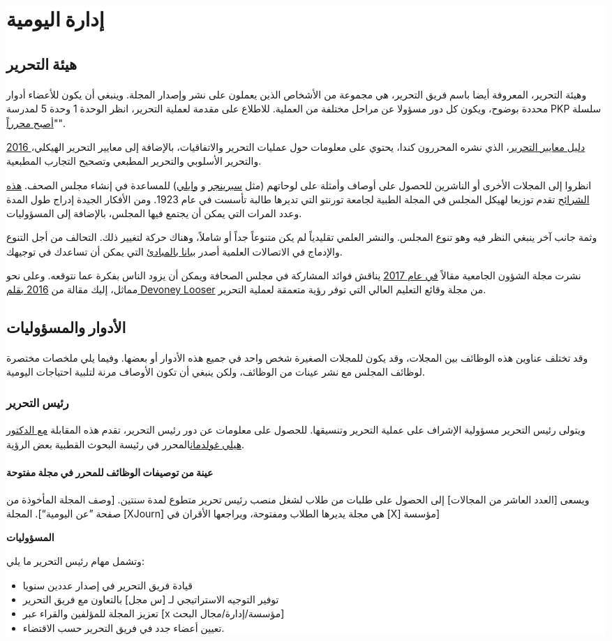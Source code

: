 # إدارة اليومية

## هيئة التحرير

وهيئة التحرير، المعروفة أيضا باسم فريق التحرير، هي مجموعة من الأشخاص الذين يعملون على نشر وإصدار المجلة. وينبغي أن يكون للأعضاء أدوار محددة بوضوح، ويكون كل دور مسؤولا عن مراحل مختلفة من العملية. للاطلاع على مقدمة لعملية التحرير، انظر الوحدة 1 وحدة 5 لمدرسة PKP سلسلة "[أصبح محرراً](https://pkpschool.sfu.ca/courses/becoming-an-editor/)".

[2016 دليل معايير التحرير](https://www.editors.ca/node/11696)، الذي نشره المحررون كندا، يحتوي على معلومات حول عمليات التحرير والاتفاقيات، بالإضافة إلى معايير التحرير الهيكلي، والتحرير الأسلوبي والتحرير المطبعي وتصحيح التجارب المطبعية.

انظروا إلى المجلات الأخرى أو الناشرين للحصول على أوصاف وأمثلة على لوحاتهم (مثل [سبرينجر](https://www.springer.com/gp/authors-editors/editors/editorial-boards/32688) و [وايلي](https://authorservices.wiley.com/editors/editorial-office-guidelines/editorial-board.html)) للمساعدة في إنشاء مجلس الصحف. [هذه الشرائح](https://tspace.library.utoronto.ca/handle/1807/93452) تقدم توزيعا لهيكل المجلس في المجلة الطبية لجامعة تورنتو التي تديرها طالبة تأسست في عام 1923. ومن الأفكار الجيدة إدراج طول المدة وعدد المرات التي يمكن أن يجتمع فيها المجلس، بالإضافة إلى المسؤوليات.

وثمة جانب آخر ينبغي النظر فيه وهو تنوع المجلس. والنشر العلمي تقليدياً لم يكن متنوعاً جداً أو شاملاً، وهناك حركة لتغيير ذلك. التحالف من أجل التنوع والإدماج في الاتصالات العلمية أصدر [بيانا بالمبادئ](https://c4disc.org/principles/) التي يمكن أن تساعدك في توجيهك.

نشرت مجلة الشؤون الجامعية مقالاً [في عام 2017](https://www.universityaffairs.ca/career-advice/career-advice-article/benefits-sitting-journals-editorial-board/) يناقش فوائد المشاركة في مجلس الصحافة ويمكن أن يزود الناس بفكرة عما نتوقعه. وعلى نحو مماثل، إليك مقالة من [2016 بقلم Devoney Looser](https://www.chronicle.com/article/How-Your-Journal-Editor-Works/236911?cid=rc_right) من مجلة وقائع التعليم العالي التي توفر رؤية متعمقة لعملية التحرير.

## الأدوار والمسؤوليات

وقد تختلف عناوين هذه الوظائف بين المجلات، وقد يكون للمجلات الصغيرة شخص واحد في جميع هذه الأدوار أو بعضها. وفيما يلي ملخصات مختصرة لوظائف المجلس مع نشر عينات من الوظائف، ولكن ينبغي أن تكون الأوصاف مرنة لتلبية احتياجات اليومية.

### رئيس التحرير

ويتولى رئيس التحرير مسؤولية الإشراف على عملية التحرير وتنسيقها. للحصول على معلومات عن دور رئيس التحرير، تقدم هذه المقابلة [مع الدكتور هيلي غولدمان](https://www.editage.com/insights/peer-review-worthy-papers-journal-decision-making-and-more)المحرر في رئيسة البحوث القطبية بعض الرؤية.

#### عينة من توصيفات الوظائف للمحرر في مجلة مفتوحة

ويسعى [العدد العاشر من المجالات] إلى الحصول على طلبات من طلاب لشغل منصب رئيس تحرير متطوع لمدة سنتين. [وصف المجلة المأخوذة من صفحة ”عن اليومية“]. المجلة [XJourn] هي مجلة يديرها الطلاب ومفتوحة، ويراجعها الأقران في [X] مؤسسة]

__المسؤوليات__

وتشمل مهام رئيس التحرير ما يلي:
* قيادة فريق التحرير في إصدار عددين سنويا
* توفير التوجيه الاستراتيجي لـ [س مجل] بالتعاون مع فريق التحرير
* تعزيز المجلة للمؤلفين والقراء عبر [x مؤسسة/إدارة/مجال البحث]
* تعيين أعضاء جدد في فريق التحرير حسب الاقتضاء.
